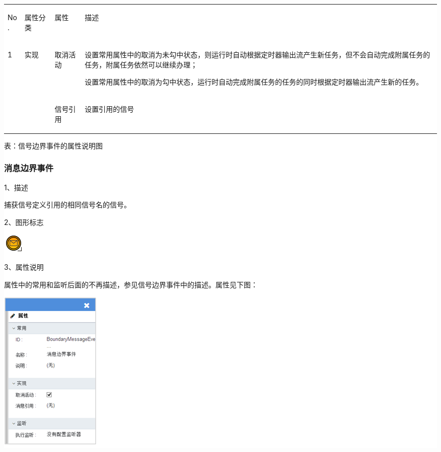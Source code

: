 <table> 
   <tbody> 
    <tr> 
     <td> <p> No. </p> </td> 
     <td> <p> 属性分类 </p> </td> 
     <td> <p> 属性 </p> </td> 
     <td> <p> 描述 </p> </td> 
    </tr> 
    <tr> 
     <td rowspan="2"> <p> 1 </p> </td> 
     <td rowspan="2"> <p> 实现 </p> </td> 
     <td> <p> 取消活动 </p> </td> 
     <td> <p> 设置常用属性中的取消为未勾中状态，则运行时自动根据定时器输出流产生新任务，但不会自动完成附属任务的任务，附属任务依然可以继续办理； </p> <p> 设置常用属性中的取消为勾中状态，运行时自动完成附属任务的任务的同时根据定时器输出流产生新的任务。 </p> </td> 
    </tr> 
    <tr> 
     <td> <p> 信号引用 </p> </td> 
     <td> <p> 设置引用的信号 </p> </td> 
    </tr> 
   </tbody> 
  </table>

表：信号边界事件的属性说明图

### 消息边界事件

1、描述

捕获信号定义引用的相同信号名的信号。

2、图形标志

![](/articles/bpm/2-/images/image26.png)

3、属性说明

属性中的常用和监听后面的不再描述，参见信号边界事件中的描述。属性见下图：

![](/articles/bpm/2-/images/image220.png)
